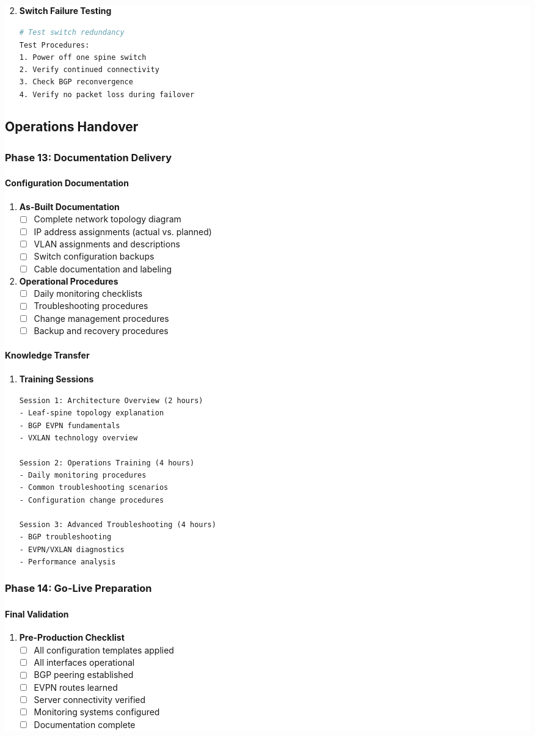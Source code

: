 2. **Switch Failure Testing**
   ```bash
   # Test switch redundancy
   Test Procedures:
   1. Power off one spine switch
   2. Verify continued connectivity
   3. Check BGP reconvergence
   4. Verify no packet loss during failover
   ```

## Operations Handover

### Phase 13: Documentation Delivery

#### Configuration Documentation
1. **As-Built Documentation**
   - [ ] Complete network topology diagram
   - [ ] IP address assignments (actual vs. planned)
   - [ ] VLAN assignments and descriptions
   - [ ] Switch configuration backups
   - [ ] Cable documentation and labeling

2. **Operational Procedures**
   - [ ] Daily monitoring checklists
   - [ ] Troubleshooting procedures
   - [ ] Change management procedures
   - [ ] Backup and recovery procedures

#### Knowledge Transfer
1. **Training Sessions**
   ```
   Session 1: Architecture Overview (2 hours)
   - Leaf-spine topology explanation
   - BGP EVPN fundamentals
   - VXLAN technology overview
   
   Session 2: Operations Training (4 hours)
   - Daily monitoring procedures
   - Common troubleshooting scenarios
   - Configuration change procedures
   
   Session 3: Advanced Troubleshooting (4 hours)
   - BGP troubleshooting
   - EVPN/VXLAN diagnostics
   - Performance analysis
   ```

### Phase 14: Go-Live Preparation

#### Final Validation
1. **Pre-Production Checklist**
   - [ ] All configuration templates applied
   - [ ] All interfaces operational
   - [ ] BGP peering established
   - [ ] EVPN routes learned
   - [ ] Server connectivity verified
   - [ ] Monitoring systems configured
   - [ ] Documentation complete
